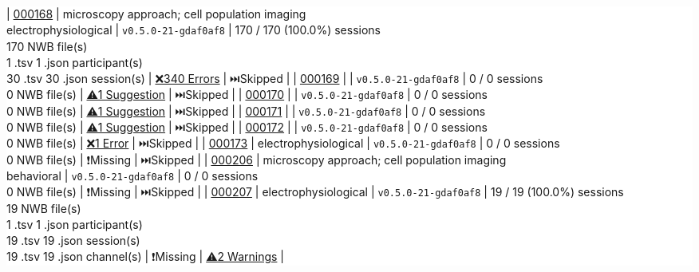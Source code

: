 | [000168](https://github.com/bids-dandisets//000168) |        microscopy approach; cell population imaging<br>electrophysiological        |  `v0.5.0-21-gdaf0af8`   |                                                  170 / 170 (100.0%) sessions<br>170 NWB file(s)<br>1 .tsv 1 .json participant(s)<br>30 .tsv 30 .json session(s)                                                   |                   [❌340 Errors](https://github.com/bids-dandisets//000168/blob/draft/derivatives/validations/nwb2bids_notifications.json)                    |                                                              ⏭️Skipped                                                               |
| [000169](https://github.com/bids-dandisets//000169) |                                                                                    |  `v0.5.0-21-gdaf0af8`   |                                                                                          0 / 0 sessions<br>0 NWB file(s)                                                                                          |                  [⚠️1 Suggestion](https://github.com/bids-dandisets//000169/blob/draft/derivatives/validations/nwb2bids_notifications.json)                   |                                                              ⏭️Skipped                                                               |
| [000170](https://github.com/bids-dandisets//000170) |                                                                                    |  `v0.5.0-21-gdaf0af8`   |                                                                                          0 / 0 sessions<br>0 NWB file(s)                                                                                          |                  [⚠️1 Suggestion](https://github.com/bids-dandisets//000170/blob/draft/derivatives/validations/nwb2bids_notifications.json)                   |                                                              ⏭️Skipped                                                               |
| [000171](https://github.com/bids-dandisets//000171) |                                                                                    |  `v0.5.0-21-gdaf0af8`   |                                                                                          0 / 0 sessions<br>0 NWB file(s)                                                                                          |                  [⚠️1 Suggestion](https://github.com/bids-dandisets//000171/blob/draft/derivatives/validations/nwb2bids_notifications.json)                   |                                                              ⏭️Skipped                                                               |
| [000172](https://github.com/bids-dandisets//000172) |                                                                                    |  `v0.5.0-21-gdaf0af8`   |                                                                                          0 / 0 sessions<br>0 NWB file(s)                                                                                          |                     [❌1 Error](https://github.com/bids-dandisets//000172/blob/draft/derivatives/validations/nwb2bids_notifications.json)                     |                                                              ⏭️Skipped                                                               |
| [000173](https://github.com/bids-dandisets//000173) |                                electrophysiological                                |  `v0.5.0-21-gdaf0af8`   |                                                                                          0 / 0 sessions<br>0 NWB file(s)                                                                                          |                                                                           ❗Missing                                                                           |                                                              ⏭️Skipped                                                               |
| [000206](https://github.com/bids-dandisets//000206) |             microscopy approach; cell population imaging<br>behavioral             |  `v0.5.0-21-gdaf0af8`   |                                                                                          0 / 0 sessions<br>0 NWB file(s)                                                                                          |                                                                           ❗Missing                                                                           |                                                              ⏭️Skipped                                                               |
| [000207](https://github.com/bids-dandisets//000207) |                                electrophysiological                                |  `v0.5.0-21-gdaf0af8`   |                                    19 / 19 (100.0%) sessions<br>19 NWB file(s)<br>1 .tsv 1 .json participant(s)<br>19 .tsv 19 .json session(s)<br>19 .tsv 19 .json channel(s)                                     |                                                                           ❗Missing                                                                           |           [⚠️2 Warnings](https://github.com/bids-dandisets//000207/blob/draft/derivatives/validations/bids_validation.txt)           |